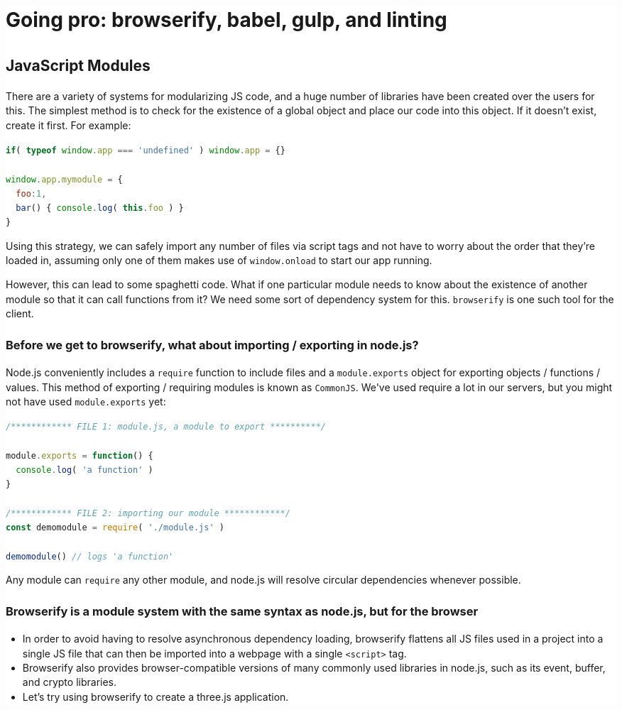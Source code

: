 # Going pro: browserify, babel, gulp, and linting

## JavaScript Modules
There are a variety of systems for modularizing JS code, and a huge number of libraries have been created over the users for this. The simplest method is to check for the existence of a global object and place our code into this object. If it doesn’t exist, create it first. For example:

```js
if( typeof window.app === 'undefined' ) window.app = {}

window.app.mymodule = {
  foo:1,
  bar() { console.log( this.foo ) }
}
```

Using this strategy, we can safely import any number of files via script tags and not have to worry about the order that they’re loaded in, assuming only one of them makes use of `window.onload` to start our app running.

However, this can lead to some spaghetti code. What if one particular module needs to know about the existence of another module so that it can call functions from it? We need some sort of dependency system for this. `browserify` is one such tool for the client.

### Before we get to browserify, what about importing / exporting in node.js?
Node.js conveniently includes a `require` function to include files and a `module.exports` object for exporting objects / functions / values. This method of exporting / requiring modules is known as `CommonJS`. We've used require a lot in our servers, but you might not have used `module.exports` yet:

```js
/************ FILE 1: module.js, a module to export **********/

module.exports = function() {
  console.log( 'a function' )
}

/************ FILE 2: importing our module ************/
const demomodule = require( './module.js' )

demomodule() // logs 'a function'
```

Any module can `require` any other module, and node.js will resolve circular dependencies whenever possible.

### Browserify is a module system with the same syntax as node.js, but for the browser
* In order to avoid having to resolve asynchronous dependency loading, browserify flattens all JS files used in a project into a single JS file that can then be imported into a webpage with a single `<script>` tag.
* Browserify also provides browser-compatible versions of many commonly used libraries in node.js, such as its event, buffer, and crypto libraries.
* Let’s try using browserify to create a three.js application.
